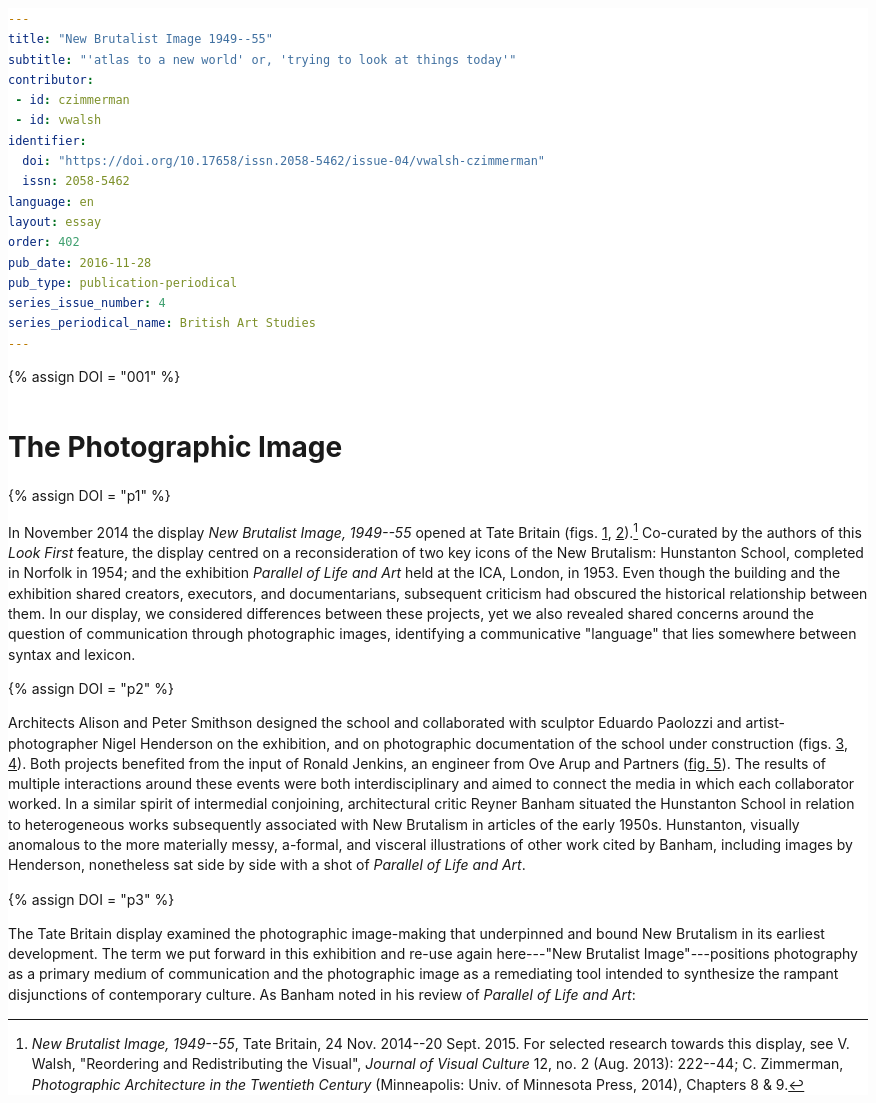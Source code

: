 ```yaml
---
title: "New Brutalist Image 1949--55"
subtitle: "'atlas to a new world' or, 'trying to look at things today'"
contributor:
 - id: czimmerman
 - id: vwalsh
identifier:
  doi: "https://doi.org/10.17658/issn.2058-5462/issue-04/vwalsh-czimmerman"
  issn: 2058-5462
language: en
layout: essay
order: 402
pub_date: 2016-11-28
pub_type: publication-periodical
series_issue_number: 4
series_periodical_name: British Art Studies
---
```


{% assign DOI = "001" %}

# The Photographic Image

{% assign DOI = "p1" %}

In November 2014 the display *New Brutalist Image, 1949--55* opened at Tate Britain (figs. [1](#figure1), [2](#figure2)).[^1] Co-curated by the authors of this *Look First* feature, the display centred on a reconsideration of two key icons of the New Brutalism: Hunstanton School, completed in Norfolk in 1954; and the exhibition *Parallel of Life and Art* held at the ICA, London, in 1953. Even though the building and the exhibition shared creators, executors, and documentarians, subsequent criticism had obscured the historical relationship between them. In our display, we considered differences between these projects, yet we also revealed shared concerns around the question of communication through photographic images, identifying a communicative "language" that lies somewhere between syntax and lexicon.

{% assign DOI = "p2" %}

Architects Alison and Peter Smithson designed the school and collaborated with sculptor Eduardo Paolozzi and artist-photographer Nigel Henderson on the exhibition, and on photographic documentation of the school under construction (figs. [3](#figure3), [4](#figure4)). Both projects benefited from the input of Ronald Jenkins, an engineer from Ove Arup and Partners ([fig. 5](#figure5)). The results of multiple interactions around these events were both interdisciplinary and aimed to connect the media in which each collaborator worked. In a similar spirit of intermedial conjoining, architectural critic Reyner Banham situated the Hunstanton School in relation to heterogeneous works subsequently associated with New Brutalism in articles of the early 1950s. Hunstanton, visually anomalous to the more materially messy, a-formal, and visceral illustrations of other work cited by Banham, including images by Henderson, nonetheless sat side by side with a shot of *Parallel of Life and Art*.

{% assign DOI = "p3" %}

The Tate Britain display examined the photographic image-making that underpinned and bound New Brutalism in its earliest development. The term we put forward in this exhibition and re-use again here---"New Brutalist Image"---positions photography as a primary medium of communication and the photographic image as a remediating tool intended to synthesize the rampant disjunctions of contemporary culture. As Banham noted in his review of *Parallel of Life and Art*:


[^1]: *New Brutalist Image, 1949--55*, Tate Britain, 24 Nov. 2014--20 Sept. 2015. For selected research towards this display, see V. Walsh, "Reordering and Redistributing the Visual", *Journal of Visual Culture* 12, no. 2 (Aug. 2013): 222--44; C. Zimmerman, *Photographic Architecture in the Twentieth Century* (Minneapolis: Univ. of Minnesota Press, 2014), Chapters 8 & 9.
[^2]: Reyner Banham, "Photography: Parallel of Life and Art", *Architectural Review*, 114 (Oct. 1953): 259--60.
[^3]: The majority of images presented in the slideshow above are archival images from The personal papers of Nigel Graeme Henderson (1917-1985), a collection acquired by the Tate Archive from Janet Henderson and the Henderson family in 1992. Black and white negatives in the papers were digitised as part of Tate Britain's 2013--18 \'Archives & Access' project, supported through a £1.9 million grant from the Heritage Lottery Fund. Other images are courtesy of Nigel Henderson Collection and Smithson Family Collection.
[^4]: Reyner Banham, "The New Brutalism", *Architectural Review* 118, no. 708 (Dec. 1955): 355--61.
[^5]: Alison and Peter Smithson, "Sources" document for *Parallel of Life and Art* exhibition, Smithson Family Archive. This document is also the source for the phrase "trying to look at things today".